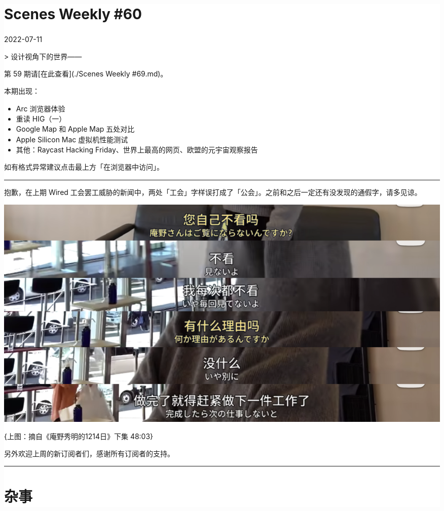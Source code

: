 # Scenes Weekly #60

2022-07-11

\> 设计视角下的世界——

第 59 期请[在此查看](./Scenes Weekly #69.md)。

本期出现：

- Arc 浏览器体验
- 重读 HIG（一）
- Google Map 和 Apple Map 五处对比
- Apple Silicon Mac 虚拟机性能测试
- 其他：Raycast Hacking Friday、世界上最高的网页、欧盟的元宇宙观察报告

如有格式异常建议点击最上方「在浏览器中访问」。

---

抱歉，在上期 Wired 工会罢工威胁的新闻中，两处「工会」字样误打成了「公会」。之前和之后一定还有没发现的通假字，请多见谅。

![1670051927379.png](Scenes%20Weekly%20%2360.assets/1670051927379.png)

{上图：摘自《庵野秀明的1214日》下集 48:03}

另外欢迎上周的新订阅者们，感谢所有订阅者的支持。

---

# 杂事
